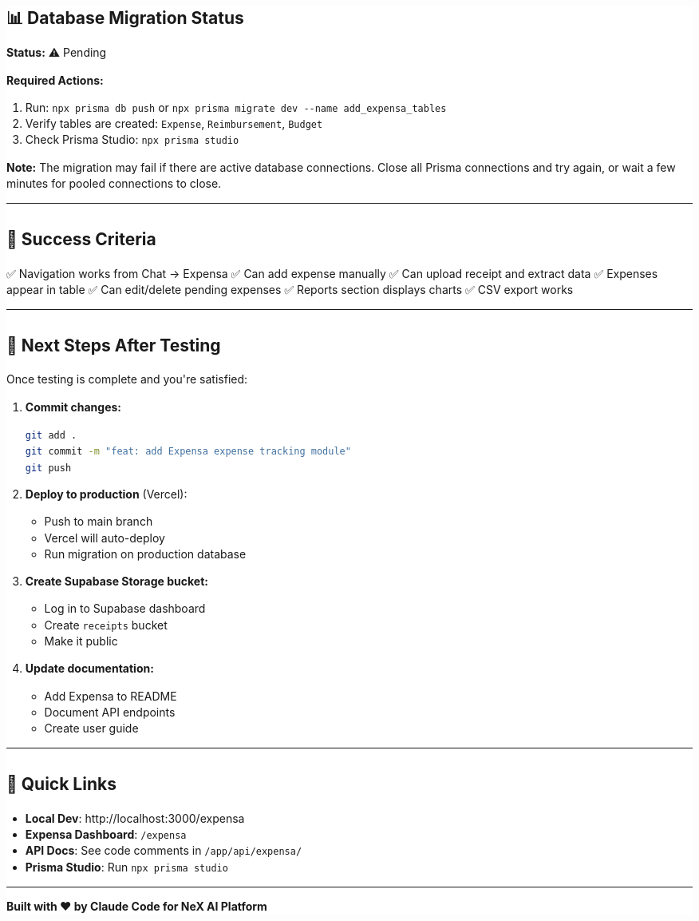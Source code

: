
## 📊 Database Migration Status

**Status:** ⚠️ Pending

**Required Actions:**
1. Run: `npx prisma db push` or `npx prisma migrate dev --name add_expensa_tables`
2. Verify tables are created: `Expense`, `Reimbursement`, `Budget`
3. Check Prisma Studio: `npx prisma studio`

**Note:** The migration may fail if there are active database connections. Close all Prisma connections and try again, or wait a few minutes for pooled connections to close.

---

## 🎉 Success Criteria

✅ Navigation works from Chat → Expensa
✅ Can add expense manually
✅ Can upload receipt and extract data
✅ Expenses appear in table
✅ Can edit/delete pending expenses
✅ Reports section displays charts
✅ CSV export works

---

## 📝 Next Steps After Testing

Once testing is complete and you're satisfied:

1. **Commit changes:**
   ```bash
   git add .
   git commit -m "feat: add Expensa expense tracking module"
   git push
   ```

2. **Deploy to production** (Vercel):
   - Push to main branch
   - Vercel will auto-deploy
   - Run migration on production database

3. **Create Supabase Storage bucket:**
   - Log in to Supabase dashboard
   - Create `receipts` bucket
   - Make it public

4. **Update documentation:**
   - Add Expensa to README
   - Document API endpoints
   - Create user guide

---

## 🔗 Quick Links

- **Local Dev**: http://localhost:3000/expensa
- **Expensa Dashboard**: `/expensa`
- **API Docs**: See code comments in `/app/api/expensa/`
- **Prisma Studio**: Run `npx prisma studio`

---

**Built with ❤️ by Claude Code for NeX AI Platform**
